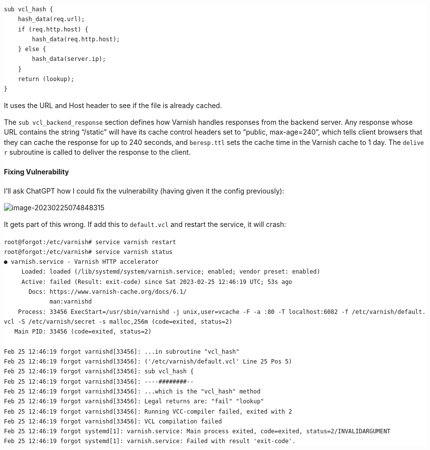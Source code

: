     
    
    sub vcl_hash {
        hash_data(req.url);
        if (req.http.host) {
            hash_data(req.http.host);
        } else {
            hash_data(server.ip);
        }
        return (lookup);
    }
    

It uses the URL and Host header to see if the file is already cached.

The `sub vcl_backend_response` section defines how Varnish handles responses
from the backend server. Any response whose URL contains the string “/static”
will have its cache control headers set to “public, max-age=240”, which tells
client browsers that they can cache the response for up to 240 seconds, and
`beresp.ttl` sets the cache time in the Varnish cache to 1 day. The `deliver`
subroutine is called to deliver the response to the client.

#### Fixing Vulnerability

I’ll ask ChatGPT how I could fix the vulnerability (having given it the config
previously):

![image-20230225074848315](https://0xdfimages.gitlab.io/img/image-20230225074848315.png)

It gets part of this wrong. If add this to `default.vcl` and restart the
service, it will crash:

    
    
    root@forgot:/etc/varnish# service varnish restart
    root@forgot:/etc/varnish# service varnish status
    ● varnish.service - Varnish HTTP accelerator
         Loaded: loaded (/lib/systemd/system/varnish.service; enabled; vendor preset: enabled)
         Active: failed (Result: exit-code) since Sat 2023-02-25 12:46:19 UTC; 53s ago
           Docs: https://www.varnish-cache.org/docs/6.1/
                 man:varnishd
        Process: 33456 ExecStart=/usr/sbin/varnishd -j unix,user=vcache -F -a :80 -T localhost:6082 -f /etc/varnish/default.vcl -S /etc/varnish/secret -s malloc,256m (code=exited, status=2)                          
       Main PID: 33456 (code=exited, status=2)
    
    Feb 25 12:46:19 forgot varnishd[33456]: ...in subroutine "vcl_hash"
    Feb 25 12:46:19 forgot varnishd[33456]: ('/etc/varnish/default.vcl' Line 25 Pos 5)
    Feb 25 12:46:19 forgot varnishd[33456]: sub vcl_hash {
    Feb 25 12:46:19 forgot varnishd[33456]: ----########--
    Feb 25 12:46:19 forgot varnishd[33456]: ...which is the "vcl_hash" method
    Feb 25 12:46:19 forgot varnishd[33456]: Legal returns are: "fail" "lookup"
    Feb 25 12:46:19 forgot varnishd[33456]: Running VCC-compiler failed, exited with 2                       
    Feb 25 12:46:19 forgot varnishd[33456]: VCL compilation failed
    Feb 25 12:46:19 forgot systemd[1]: varnish.service: Main process exited, code=exited, status=2/INVALIDARGUMENT
    Feb 25 12:46:19 forgot systemd[1]: varnish.service: Failed with result 'exit-code'.     
    